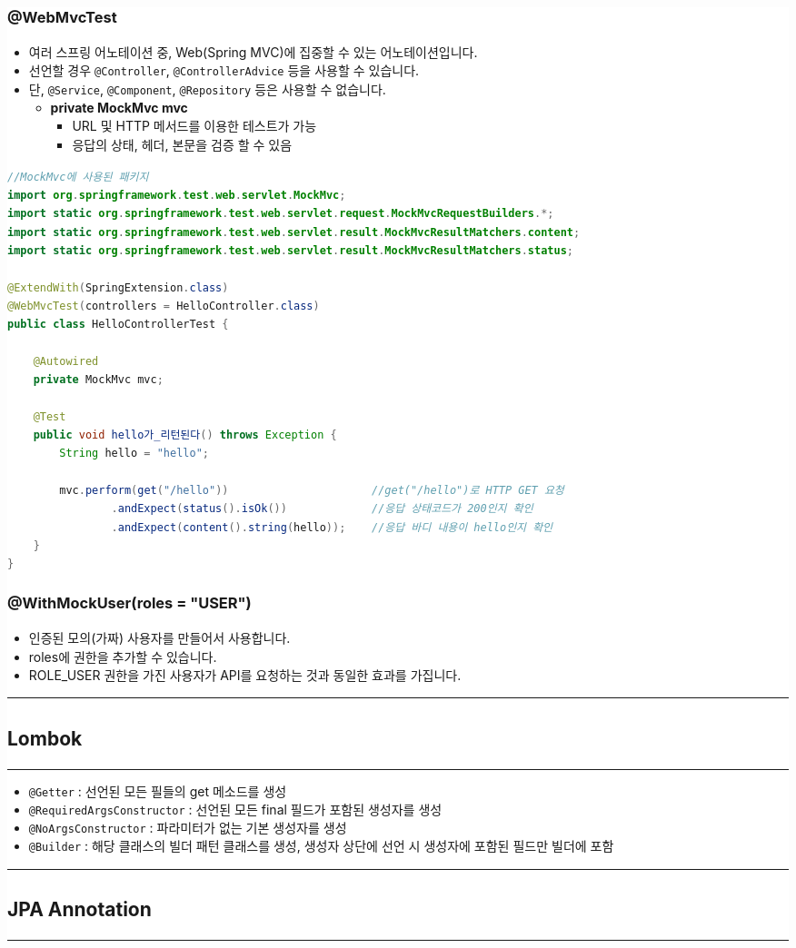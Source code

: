 ### @WebMvcTest
- 여러 스프링 어노테이션 중, Web(Spring MVC)에 집중할 수 있는 어노테이션입니다.
- 선언할 경우 `@Controller`, `@ControllerAdvice` 등을 사용할 수 있습니다.
- 단, `@Service`, `@Component`, `@Repository` 등은 사용할 수 없습니다.
  - **private MockMvc mvc**
    - URL 및 HTTP 메서드를 이용한 테스트가 가능
    - 응답의 상태, 헤더, 본문을 검증 할 수 있음
```java
//MockMvc에 사용된 패키지
import org.springframework.test.web.servlet.MockMvc;
import static org.springframework.test.web.servlet.request.MockMvcRequestBuilders.*;
import static org.springframework.test.web.servlet.result.MockMvcResultMatchers.content;
import static org.springframework.test.web.servlet.result.MockMvcResultMatchers.status;

@ExtendWith(SpringExtension.class)
@WebMvcTest(controllers = HelloController.class)
public class HelloControllerTest {
    
    @Autowired
    private MockMvc mvc;
    
    @Test
    public void hello가_리턴된다() throws Exception {
        String hello = "hello";
        
        mvc.perform(get("/hello"))                      //get("/hello")로 HTTP GET 요청
                .andExpect(status().isOk())             //응답 상태코드가 200인지 확인
                .andExpect(content().string(hello));    //응답 바디 내용이 hello인지 확인
    }
}
```

### @WithMockUser(roles = "USER")
- 인증된 모의(가짜) 사용자를 만들어서 사용합니다.
- roles에 권한을 추가할 수 있습니다.
- ROLE_USER 권한을 가진 사용자가 API를 요청하는 것과 동일한 효과를 가집니다.

****
## Lombok
****
- `@Getter` : 선언된 모든 필들의 get 메소드를 생성
- `@RequiredArgsConstructor` : 선언된 모든 final 필드가 포함된 생성자를 생성
- `@NoArgsConstructor` : 파라미터가 없는 기본 생성자를 생성
- `@Builder` : 해당 클래스의 빌더 패턴 클래스를 생성, 생성자 상단에 선언 시 생성자에 포함된 필드만 빌더에 포함


****
## JPA Annotation
****
